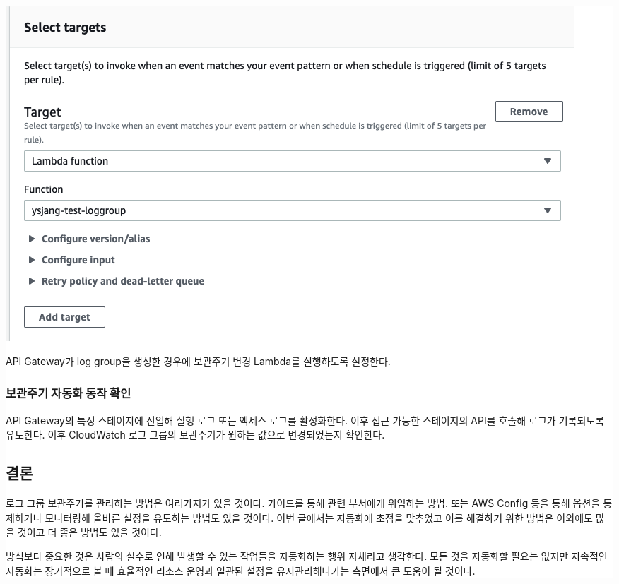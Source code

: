 ![Event rule pattern](/assets/images/api-gateway-logging/image_05.png)

API Gateway가 log group을 생성한 경우에 보관주기 변경 Lambda를 실행하도록 설정한다.

### 보관주기 자동화 동작 확인 ###
API Gateway의 특정 스테이지에 진입해 실행 로그 또는 액세스 로그를 활성화한다. 이후 접근 가능한 스테이지의 API를 호출해 로그가 기록되도록 유도한다. 이후 CloudWatch 로그 그룹의 보관주기가 원하는 값으로 변경되었는지 확인한다.

## 결론 ##
로그 그룹 보관주기를 관리하는 방법은 여러가지가 있을 것이다. 가이드를 통해 관련 부서에게 위임하는 방법. 또는 AWS Config 등을 통해 옵션을 통제하거나 모니터링해 올바른 설정을 유도하는 방법도 있을 것이다. 이번 글에서는 자동화에 초점을 맞추었고 이를 해결하기 위한 방법은 이외에도 많을 것이고 더 좋은 방법도 있을 것이다.

방식보다 중요한 것은 사람의 실수로 인해 발생할 수 있는 작업들을 자동화하는 행위 자체라고 생각한다. 모든 것을 자동화할 필요는 없지만 지속적인 자동화는 장기적으로 볼 때 효율적인 리소스 운영과 일관된 설정을 유지관리해나가는 측면에서 큰 도움이 될 것이다.